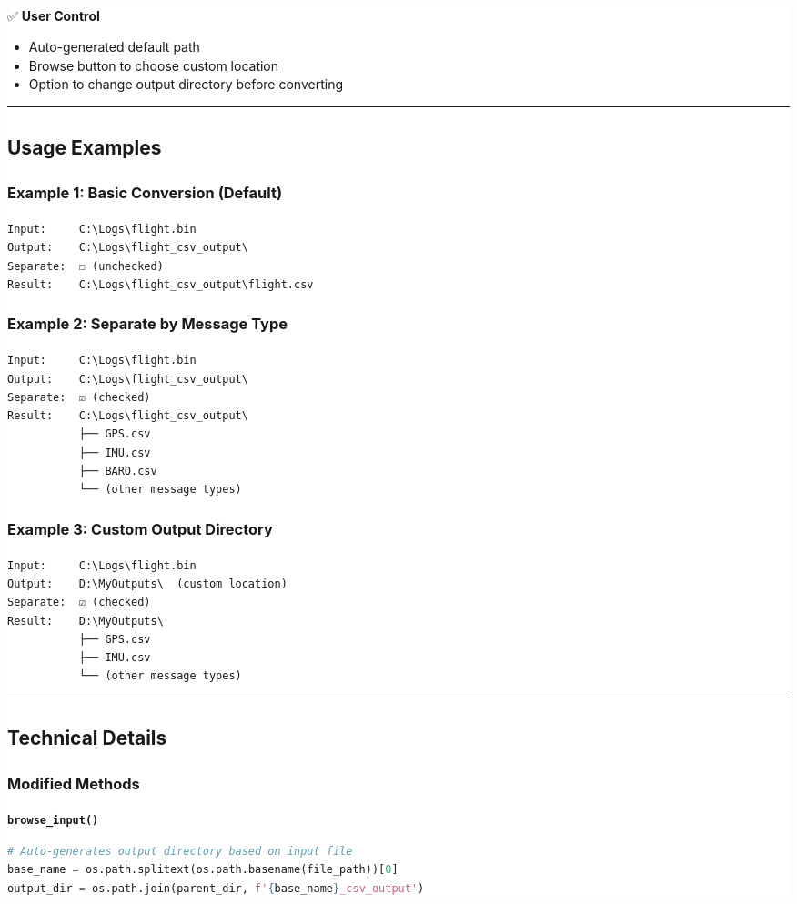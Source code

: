 ✅ **User Control**
- Auto-generated default path
- Browse button to choose custom location
- Option to change output directory before converting

---

## Usage Examples

### Example 1: Basic Conversion (Default)
```
Input:     C:\Logs\flight.bin
Output:    C:\Logs\flight_csv_output\
Separate:  ☐ (unchecked)
Result:    C:\Logs\flight_csv_output\flight.csv
```

### Example 2: Separate by Message Type
```
Input:     C:\Logs\flight.bin
Output:    C:\Logs\flight_csv_output\
Separate:  ☑ (checked)
Result:    C:\Logs\flight_csv_output\
           ├── GPS.csv
           ├── IMU.csv
           ├── BARO.csv
           └── (other message types)
```

### Example 3: Custom Output Directory
```
Input:     C:\Logs\flight.bin
Output:    D:\MyOutputs\  (custom location)
Separate:  ☑ (checked)
Result:    D:\MyOutputs\
           ├── GPS.csv
           ├── IMU.csv
           └── (other message types)
```

---

## Technical Details

### Modified Methods

**`browse_input()`**
```python
# Auto-generates output directory based on input file
base_name = os.path.splitext(os.path.basename(file_path))[0]
output_dir = os.path.join(parent_dir, f'{base_name}_csv_output')
```

